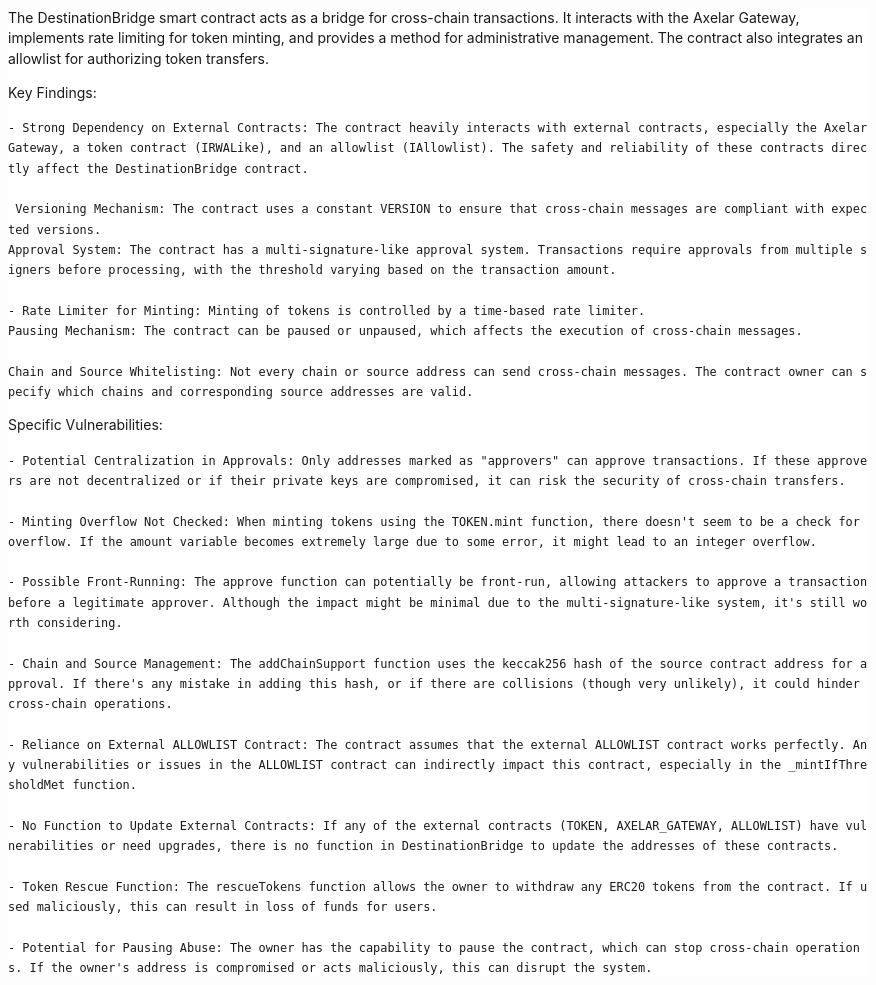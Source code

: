 


The DestinationBridge smart contract acts as a bridge for cross-chain transactions. It interacts with the Axelar Gateway, implements rate limiting for token minting, and provides a method for administrative management. The contract also integrates an allowlist for authorizing token transfers.

Key Findings:

	- Strong Dependency on External Contracts: The contract heavily interacts with external contracts, especially the Axelar Gateway, a token contract (IRWALike), and an allowlist (IAllowlist). The safety and reliability of these contracts directly affect the DestinationBridge contract.

	 Versioning Mechanism: The contract uses a constant VERSION to ensure that cross-chain messages are compliant with expected versions.
	Approval System: The contract has a multi-signature-like approval system. Transactions require approvals from multiple signers before processing, with the threshold varying based on the transaction amount.

	- Rate Limiter for Minting: Minting of tokens is controlled by a time-based rate limiter.
	Pausing Mechanism: The contract can be paused or unpaused, which affects the execution of cross-chain messages.

	Chain and Source Whitelisting: Not every chain or source address can send cross-chain messages. The contract owner can specify which chains and corresponding source addresses are valid.

Specific Vulnerabilities:

	- Potential Centralization in Approvals: Only addresses marked as "approvers" can approve transactions. If these approvers are not decentralized or if their private keys are compromised, it can risk the security of cross-chain transfers.

	- Minting Overflow Not Checked: When minting tokens using the TOKEN.mint function, there doesn't seem to be a check for overflow. If the amount variable becomes extremely large due to some error, it might lead to an integer overflow.

	- Possible Front-Running: The approve function can potentially be front-run, allowing attackers to approve a transaction before a legitimate approver. Although the impact might be minimal due to the multi-signature-like system, it's still worth considering.

	- Chain and Source Management: The addChainSupport function uses the keccak256 hash of the source contract address for approval. If there's any mistake in adding this hash, or if there are collisions (though very unlikely), it could hinder cross-chain operations.

	- Reliance on External ALLOWLIST Contract: The contract assumes that the external ALLOWLIST contract works perfectly. Any vulnerabilities or issues in the ALLOWLIST contract can indirectly impact this contract, especially in the _mintIfThresholdMet function.

	- No Function to Update External Contracts: If any of the external contracts (TOKEN, AXELAR_GATEWAY, ALLOWLIST) have vulnerabilities or need upgrades, there is no function in DestinationBridge to update the addresses of these contracts.

	- Token Rescue Function: The rescueTokens function allows the owner to withdraw any ERC20 tokens from the contract. If used maliciously, this can result in loss of funds for users.

	- Potential for Pausing Abuse: The owner has the capability to pause the contract, which can stop cross-chain operations. If the owner's address is compromised or acts maliciously, this can disrupt the system.
